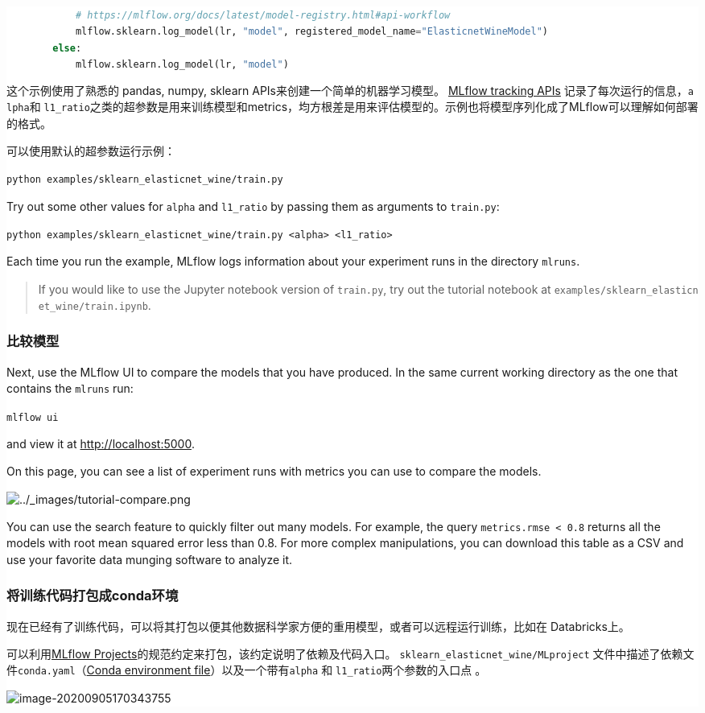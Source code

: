 ```python
            # https://mlflow.org/docs/latest/model-registry.html#api-workflow
            mlflow.sklearn.log_model(lr, "model", registered_model_name="ElasticnetWineModel")
        else:
            mlflow.sklearn.log_model(lr, "model")
```

这个示例使用了熟悉的 pandas, numpy, sklearn APIs来创建一个简单的机器学习模型。 [MLflow tracking APIs](https://mlflow.org/docs/latest/tracking.html) 记录了每次运行的信息，`alpha`和 `l1_ratio`之类的超参数是用来训练模型和metrics，均方根差是用来评估模型的。示例也将模型序列化成了MLflow可以理解如何部署的格式。

可以使用默认的超参数运行示例：

```
python examples/sklearn_elasticnet_wine/train.py
```

Try out some other values for `alpha` and `l1_ratio` by passing them as arguments to `train.py`:

```
python examples/sklearn_elasticnet_wine/train.py <alpha> <l1_ratio>
```

Each time you run the example, MLflow logs information about your experiment runs in the directory `mlruns`.

> If you would like to use the Jupyter notebook version of `train.py`, try out the tutorial notebook at `examples/sklearn_elasticnet_wine/train.ipynb`.

### 比较模型

Next, use the MLflow UI to compare the models that you have produced. In the same current working directory as the one that contains the `mlruns` run:

```
mlflow ui
```

and view it at [http://localhost:5000](http://localhost:5000/).

On this page, you can see a list of experiment runs with metrics you can use to compare the models.

![../_images/tutorial-compare.png](D:\01.new\07.doc\book\book\mlflow\tutorial-compare.png)

You can use the search feature to quickly filter out many models. For example, the query `metrics.rmse < 0.8` returns all the models with root mean squared error less than 0.8. For more complex manipulations, you can download this table as a CSV and use your favorite data munging software to analyze it.

### 将训练代码打包成conda环境

现在已经有了训练代码，可以将其打包以便其他数据科学家方便的重用模型，或者可以远程运行训练，比如在 Databricks上。

可以利用[MLflow Projects](https://mlflow.org/docs/latest/projects.html)的规范约定来打包，该约定说明了依赖及代码入口。 `sklearn_elasticnet_wine/MLproject` 文件中描述了依赖文件`conda.yaml`（[Conda environment file](https://conda.io/projects/conda/en/latest/user-guide/tasks/manage-environments.html#creating-an-environment-file-manually)）以及一个带有`alpha` 和 `l1_ratio`两个参数的入口点 。

![image-20200905170343755](D:\01.new\07.doc\book\book\mlflow\MLproject.png)
